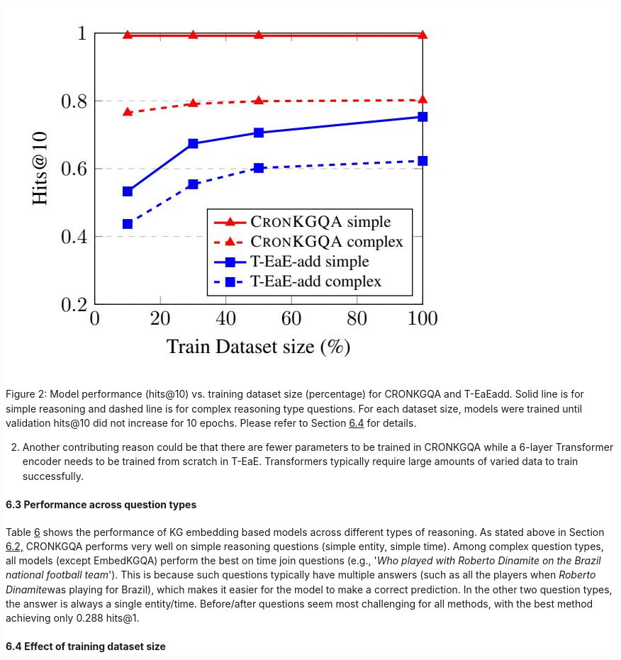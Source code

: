<span id="page-7-3"></span>![](_page_7_Figure_0.jpeg)


Figure 2: Model performance (hits@10) vs. training dataset size (percentage) for CRONKGQA and T-EaEadd. Solid line is for simple reasoning and dashed line is for complex reasoning type questions. For each dataset size, models were trained until validation hits@10 did not increase for 10 epochs. Please refer to Section [6.4](#page-7-0) for details.

2. Another contributing reason could be that there are fewer parameters to be trained in CRONKGQA while a 6-layer Transformer encoder needs to be trained from scratch in T-EaE. Transformers typically require large amounts of varied data to train successfully.

#### <span id="page-7-1"></span>6.3 Performance across question types

Table [6](#page-8-8) shows the performance of KG embedding based models across different types of reasoning. As stated above in Section [6.2,](#page-6-0) CRONKGQA performs very well on simple reasoning questions (simple entity, simple time). Among complex question types, all models (except EmbedKGQA) perform the best on time join questions (e.g., '*Who played with Roberto Dinamite on the Brazil national football team*'). This is because such questions typically have multiple answers (such as all the players when *Roberto Dinamite*was playing for Brazil), which makes it easier for the model to make a correct prediction. In the other two question types, the answer is always a single entity/time. Before/after questions seem most challenging for all methods, with the best method achieving only 0.288 hits@1.

#### <span id="page-7-0"></span>6.4 Effect of training dataset size
